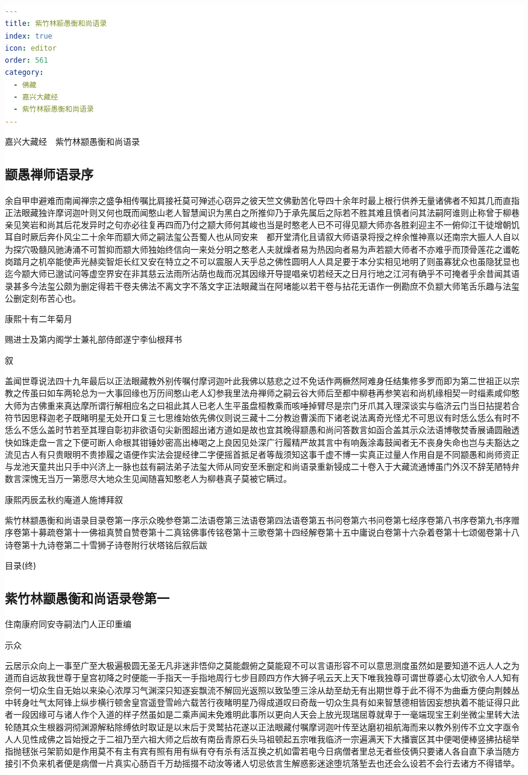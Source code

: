 ```yaml
---
title: 紫竹林颛愚衡和尚语录
index: true
icon: editor
order: 561
category:
  - 佛藏
  - 嘉兴大藏经
  - 紫竹林颛愚衡和尚语录
---
```


嘉兴大藏经　紫竹林颛愚衡和尚语录  

## 颛愚禅师语录序  

余自甲申避难而南闻禅宗之盛争相传嘱比肩接衽莫可殚述心窃异之彼天竺文佛勤苦化导四十余年时最上根行供养无量诸佛者不知其几而直指正法眼藏独许摩诃迦叶则又何也既而闻憨山老人智慧闻识为黑白之所推仰乃于承先属后之际若不胜其难且慎者问其法嗣阿谁则止称曾于柳巷亲见笑岩和尚其后花发异时之句亦必往复再四而乃付之颛大师何其峻也当是时憨老人已不可得见颛大师亦各胜刹迎主不一俯仰江干徒增朝饥耳自时厥后奔仆风尘二十余年而颛大师之嗣法玺公吾蜀人也从同安来　都开堂清化且请叙大师语录将授之梓余惟神熹以还南宗大振人人自以为探穴吸髓风驰涛涌不可暂抑而颛大师独始终信向一来处分明之憨老人夫就燥者易为热因向者易为声若颛大师者不亦难乎而顶骨莲花之谶乾岗踏月之机卒能使声光赫奕智炬长红又安在特立之不可以震服人天乎总之佛性圆明人人具足要于本分实相见地明了则虽寡犹众也虽隐犹显也迄今颛大师已邈试问等虚空界安在非其慈云法雨所沾荫也哉而况其因缘开导提唱亲切若经天之日月行地之江河有确乎不可掩者乎余昔闻其语录甚多今法玺公颇为删定得若干卷夫佛法不离文字不落文字正法眼藏当在阿堵能以若干卷与拈花无语作一例勘庶不负颛大师笔舌乐趣与法玺公删定刻布苦心也。  

康熙十有二年菊月  

赐进士及第内阁学士兼礼部侍郎遂宁李仙根拜书  

叙  

盖闻世尊说法四十九年最后以正法眼藏教外别传嘱付摩诃迦叶此我佛以慈悲之过不免话作两橛然阿难身任结集修多罗而即为第二世祖正以宗教之传虽曰如车两轮总为一大事回缘也万历间憨山老人幻参我里法舟禅师之嗣云谷大师后至都中柳巷再参笑岩和尚机缘相契一时缁素咸仰憨大师为古佛重来真达摩所谓行解相应名之曰祖此其人已老人生平虽盘桓教乘而咳唾掉臂尽是宗门牙爪其入理深谈实与临济云门当日拈提若合符节因思释迦老子既睹明星无处开口复三七思维始依先佛仪则说三藏十二分教迨曹溪而下诸老说法离奇光怪尤不可思议有时恁么恁么有时不恁么不恁么盖时节若至其理自彰初非欲语句尖新图超出诸方道如是故也宜其晚得颛愚和尚问答数言如函合盖其示众法语博敬焚香展诵圆融透快如珠走盘一言之下便可断人命根其钳锤妙密高出棒喝之上良因见处深广行履精严故其言中有响轰涂毒鼓闻者无不丧身失命也岂与夫豁达之流见古人有只贵眼明不贵掺履之语便作实法会提经律二字便摇首抵足者等哉须知这事千虚不博一实真正过量人作用自是不同颛愚和尚师资正与龙池天童共出只手中兴济上一脉也兹有嗣法弟子法玺大师从同安至禾删定和尚语录重新锓成二十卷入于大藏流通博虽门外汉不辞芜陋特弁数言深愧无当万一第愿尽大地众生见闻随喜知憨老人为柳巷真子莫被它瞒过。  

康熙丙辰孟秋约庵道人施博拜叙  

紫竹林颛愚衡和尚语录目录卷第一序示众晚参卷第二法语卷第三法语卷第四法语卷第五书问卷第六书问卷第七经序卷第八书序卷第九书序赠序卷第十募疏卷第十一佛祖真赞自赞卷第十二真铭佛事传铭卷第十三歌卷第十四经解卷第十五中庸说白卷第十六杂着卷第十七颂偈卷第十八诗卷第十九诗卷第二十雪狮子诗卷附行状塔铭后叙后跋  

目录(终)  

## 紫竹林颛愚衡和尚语录卷第一

住南康府同安寺嗣法门人正印重编  

示众  

云居示众向上一事至广至大极遍极圆无圣无凡非迷非悟仰之莫能觑俯之莫能窥不可以言语形容不可以意思测度虽然如是要知道不远人人之为道而自远故我世尊于皇宫初降之时便能一手指天一手指地周行七步目顾四方作大狮子吼云天上天下唯我独尊可谓世尊婆心太切欲令人人知有奈何一切众生自无始以来染心浓厚习气渊深只知逐妄飘流不解回光返照以致坠堕三涂从劫至劫无有出期世尊于此不得不为曲垂方便向荆棘丛中转身吐气太阿锋上纵步横行顿舍皇宫遥登雪岭六载苦行夜睹明星乃得成道叹曰奇哉一切众生具有如来智慧德相皆因妄想执着不能证得只此者一段因缘可与诸人作个入道的样子然虽如是二乘声闻未免难明此事所以更向人天会上放光现瑞屈尊就卑于一毫端现宝王刹坐微尘里转大法轮随其众生根器洞彻渊源解粘除缚依时取证是以末后于灵鹫拈花遂以正法眼藏付嘱摩诃迦叶传至达磨初祖航海而来以教外别传不立文字亟令人人见性成佛之旨始授之于二祖乃至六祖大师之后故有南岳青原石头马祖顿起五宗唯我临济一宗遍满天下大播寰区其中便喝便棒竖拂拈槌举指抛毬张弓架箭如是作用莫不有主有宾有照有用有纵有夺有杀有活互换之机如雷若电今日病僧者里总无者些伎俩只要诸人各自直下承当随方接引不负来机者便是病僧一片真实心肠百千万劫摇掇不动汝等诸人切忌依言生解惑影迷途堕坑落堑去也还会么设若不会行去诸方不得错举。  
